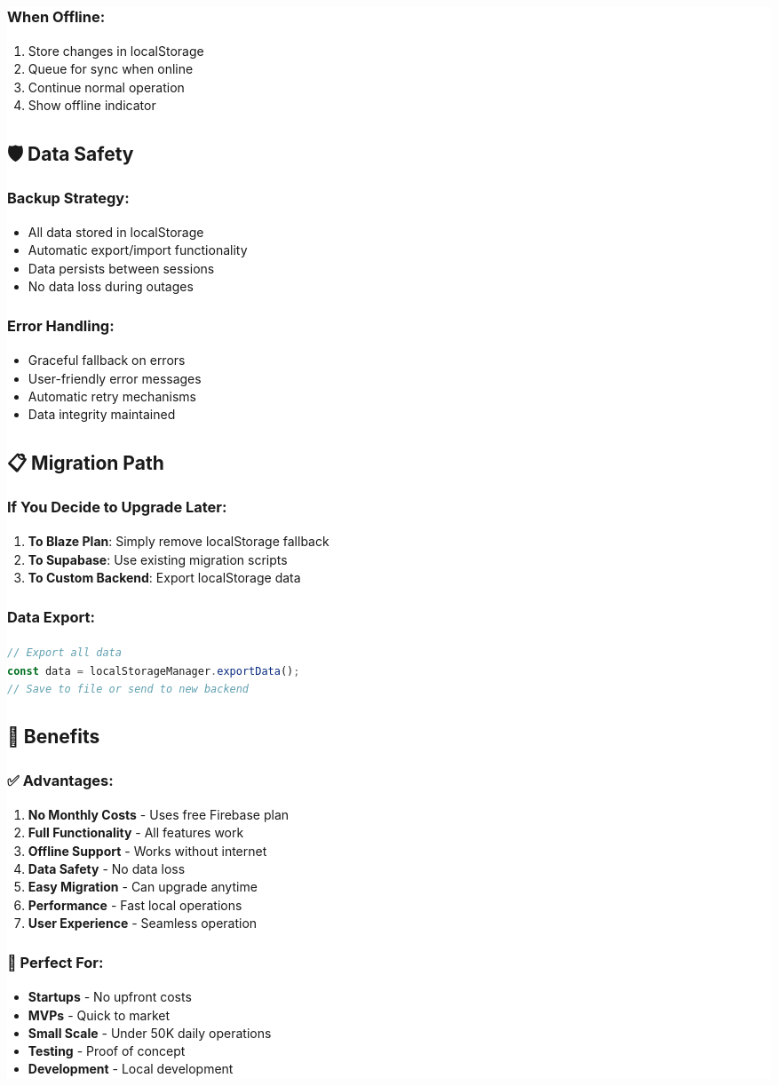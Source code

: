 ### When Offline:
1. Store changes in localStorage
2. Queue for sync when online
3. Continue normal operation
4. Show offline indicator

## 🛡️ Data Safety

### Backup Strategy:
- All data stored in localStorage
- Automatic export/import functionality
- Data persists between sessions
- No data loss during outages

### Error Handling:
- Graceful fallback on errors
- User-friendly error messages
- Automatic retry mechanisms
- Data integrity maintained

## 📋 Migration Path

### If You Decide to Upgrade Later:
1. **To Blaze Plan**: Simply remove localStorage fallback
2. **To Supabase**: Use existing migration scripts
3. **To Custom Backend**: Export localStorage data

### Data Export:
```typescript
// Export all data
const data = localStorageManager.exportData();
// Save to file or send to new backend
```

## 🎉 Benefits

### ✅ Advantages:
1. **No Monthly Costs** - Uses free Firebase plan
2. **Full Functionality** - All features work
3. **Offline Support** - Works without internet
4. **Data Safety** - No data loss
5. **Easy Migration** - Can upgrade anytime
6. **Performance** - Fast local operations
7. **User Experience** - Seamless operation

### 🎯 Perfect For:
- **Startups** - No upfront costs
- **MVPs** - Quick to market
- **Small Scale** - Under 50K daily operations
- **Testing** - Proof of concept
- **Development** - Local development
